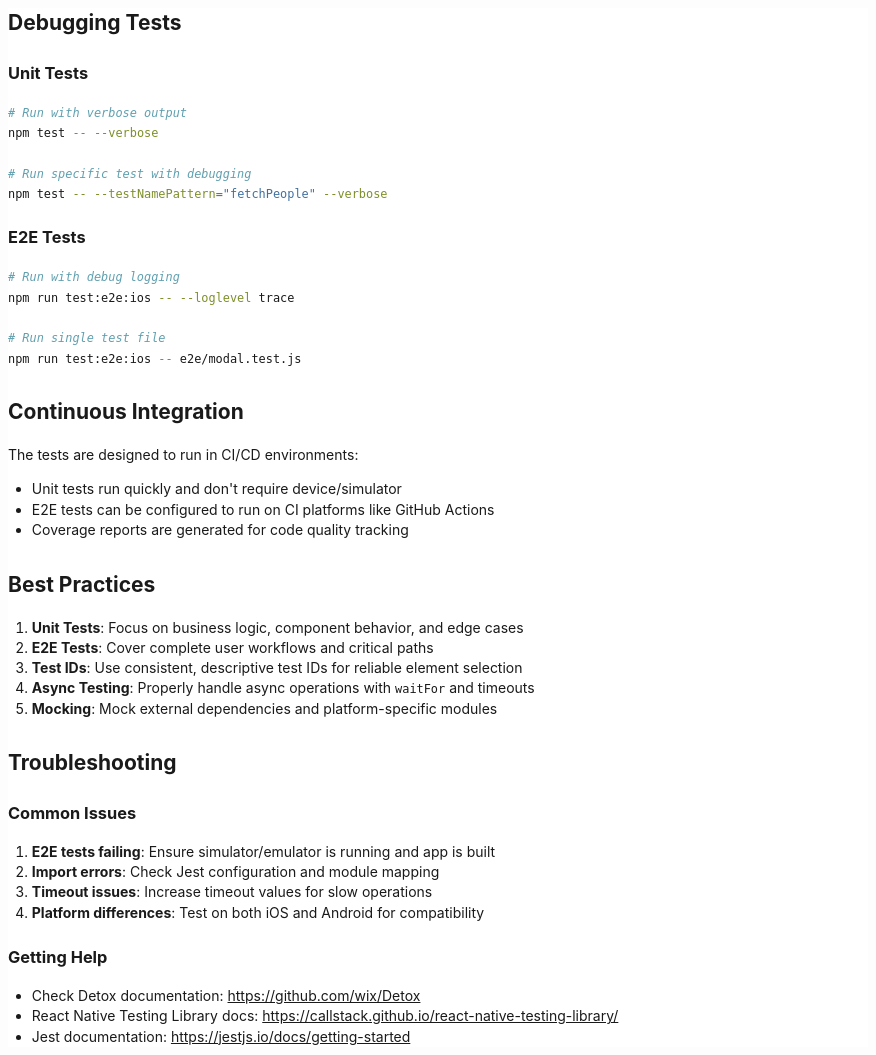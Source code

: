 ## Debugging Tests

### Unit Tests
```bash
# Run with verbose output
npm test -- --verbose

# Run specific test with debugging
npm test -- --testNamePattern="fetchPeople" --verbose
```

### E2E Tests
```bash
# Run with debug logging
npm run test:e2e:ios -- --loglevel trace

# Run single test file
npm run test:e2e:ios -- e2e/modal.test.js
```

## Continuous Integration

The tests are designed to run in CI/CD environments:

- Unit tests run quickly and don't require device/simulator
- E2E tests can be configured to run on CI platforms like GitHub Actions
- Coverage reports are generated for code quality tracking

## Best Practices

1. **Unit Tests**: Focus on business logic, component behavior, and edge cases
2. **E2E Tests**: Cover complete user workflows and critical paths
3. **Test IDs**: Use consistent, descriptive test IDs for reliable element selection
4. **Async Testing**: Properly handle async operations with `waitFor` and timeouts
5. **Mocking**: Mock external dependencies and platform-specific modules

## Troubleshooting

### Common Issues

1. **E2E tests failing**: Ensure simulator/emulator is running and app is built
2. **Import errors**: Check Jest configuration and module mapping
3. **Timeout issues**: Increase timeout values for slow operations
4. **Platform differences**: Test on both iOS and Android for compatibility

### Getting Help

- Check Detox documentation: https://github.com/wix/Detox
- React Native Testing Library docs: https://callstack.github.io/react-native-testing-library/
- Jest documentation: https://jestjs.io/docs/getting-started
